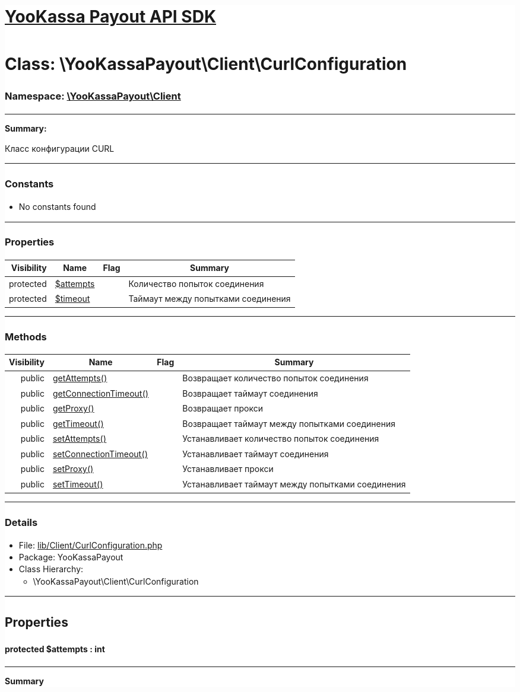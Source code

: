 # [YooKassa Payout API SDK](../home.md)

# Class: \YooKassaPayout\Client\CurlConfiguration
### Namespace: [\YooKassaPayout\Client](../namespaces/yookassapayout-client.md)
---
**Summary:**

Класс конфигурации CURL

---
### Constants
* No constants found
---
### Properties
| Visibility | Name | Flag | Summary |
| ----------:| ---- | ---- | ------- |
| protected | [$attempts](../classes/YooKassaPayout-Client-CurlConfiguration.md#property_attempts) |  | Количество попыток соединения |
| protected | [$timeout](../classes/YooKassaPayout-Client-CurlConfiguration.md#property_timeout) |  | Таймаут между попытками соединения |
---
### Methods
| Visibility | Name | Flag | Summary |
| ----------:| ---- | ---- | ------- |
| public | [getAttempts()](../classes/YooKassaPayout-Client-CurlConfiguration.md#method_getAttempts) |  | Возвращает количество попыток соединения |
| public | [getConnectionTimeout()](../classes/YooKassaPayout-Client-CurlConfiguration.md#method_getConnectionTimeout) |  | Возвращает таймаут соединения |
| public | [getProxy()](../classes/YooKassaPayout-Client-CurlConfiguration.md#method_getProxy) |  | Возвращает прокси |
| public | [getTimeout()](../classes/YooKassaPayout-Client-CurlConfiguration.md#method_getTimeout) |  | Возвращает таймаут между попытками соединения |
| public | [setAttempts()](../classes/YooKassaPayout-Client-CurlConfiguration.md#method_setAttempts) |  | Устанавливает количество попыток соединения |
| public | [setConnectionTimeout()](../classes/YooKassaPayout-Client-CurlConfiguration.md#method_setConnectionTimeout) |  | Устанавливает таймаут соединения |
| public | [setProxy()](../classes/YooKassaPayout-Client-CurlConfiguration.md#method_setProxy) |  | Устанавливает прокси |
| public | [setTimeout()](../classes/YooKassaPayout-Client-CurlConfiguration.md#method_setTimeout) |  | Устанавливает таймаут между попытками соединения |
---
### Details
* File: [lib/Client/CurlConfiguration.php](../../lib/Client/CurlConfiguration.php)
* Package: YooKassaPayout
* Class Hierarchy:
  * \YooKassaPayout\Client\CurlConfiguration
---
## Properties
<a name="property_attempts"></a>
#### protected $attempts : int
---
**Summary**

